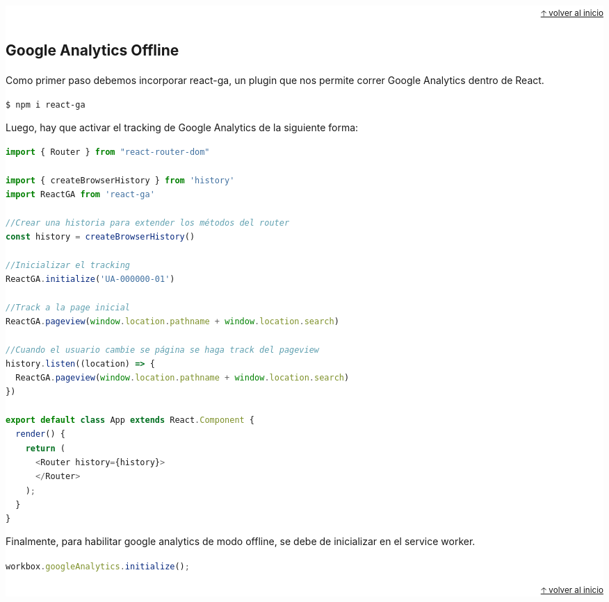 <div align="right">
  <small><a href="#tabla-de-contenido">🡡 volver al inicio</a></small>
</div>

## Google Analytics Offline

Como primer paso debemos incorporar react-ga, un plugin que nos permite correr Google Analytics dentro de React.

```bash
$ npm i react-ga
```

Luego, hay que activar el tracking de Google Analytics de la siguiente forma:

```js
import { Router } from "react-router-dom"

import { createBrowserHistory } from 'history'
import ReactGA from 'react-ga'

//Crear una historia para extender los métodos del router
const history = createBrowserHistory()

//Inicializar el tracking
ReactGA.initialize('UA-000000-01')

//Track a la page inicial
ReactGA.pageview(window.location.pathname + window.location.search)

//Cuando el usuario cambie se página se haga track del pageview
history.listen((location) => {
  ReactGA.pageview(window.location.pathname + window.location.search)
})

export default class App extends React.Component {
  render() {
    return (
      <Router history={history}>
      </Router>
    );
  }
}
```

Finalmente, para habilitar google analytics de modo offline, se debe de inicializar en el service worker.

```js
workbox.googleAnalytics.initialize();
```

<div align="right">
  <small><a href="#tabla-de-contenido">🡡 volver al inicio</a></small>
</div>
